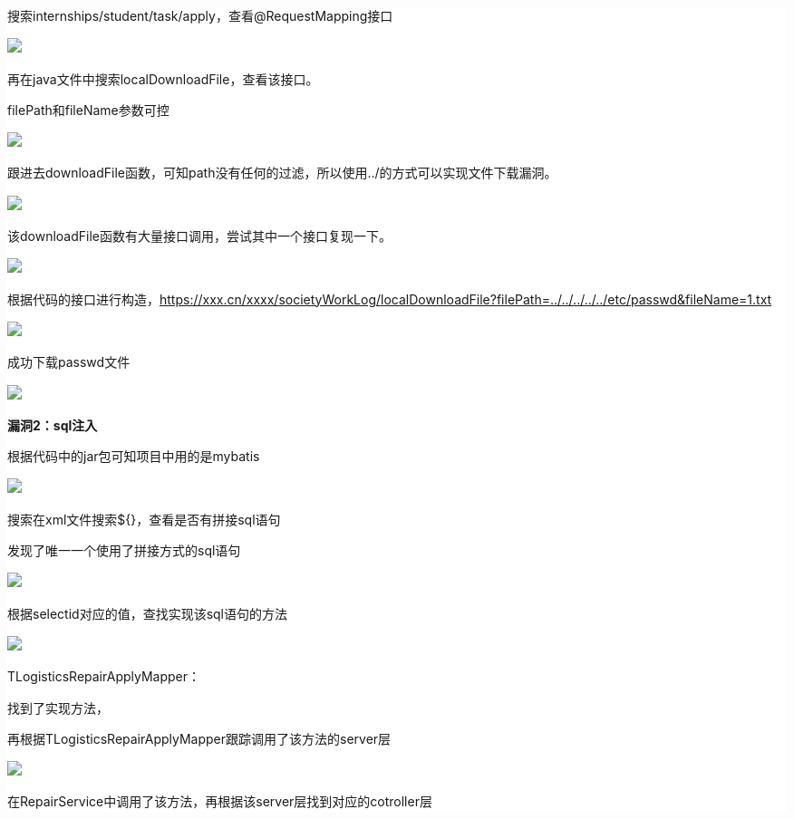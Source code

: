 搜索internships/student/task/apply，查看@RequestMapping接口  
  
![](https://mmbiz.qpic.cn/mmbiz_png/fp1zrrz1Uib9mHxZ9DicM6mMBqFic3Dj46XvUuVZiarysemuvWt68E0MPWHFDIJkWE6ibXt1RbATk5uTGxa78oAA0kg/640?wx_fmt=png&from=appmsg "")  
  
  
再在java文件中搜索localDownloadFile，查看该接口。  
  
filePath和fileName参数可控  
  
  
![](https://mmbiz.qpic.cn/mmbiz_png/fp1zrrz1Uib9mHxZ9DicM6mMBqFic3Dj46XwP1PRkEu8zwYyvupp5Zs5MICHV6wMic4zJk07pUPtLgWr7ujz22lrvA/640?wx_fmt=png&from=appmsg "")  
  
  
跟进去downloadFile函数，可知path没有任何的过滤，所以使用../的方式可以实现文件下载漏洞。  
  
![](https://mmbiz.qpic.cn/mmbiz_png/fp1zrrz1Uib9mHxZ9DicM6mMBqFic3Dj46XlQ5ia3GfThCDgyzyHdVB7hBnicc1QczKcjMsHpWtfcl0XvoTdveGByFw/640?wx_fmt=png&from=appmsg "")  
  
  
该downloadFile函数有大量接口调用，尝试其中一个接口复现一下。  
  
![](https://mmbiz.qpic.cn/mmbiz_png/fp1zrrz1Uib9mHxZ9DicM6mMBqFic3Dj46XMkNtLvrnAXia0ud9tpQJFRibtY0TnclueMGa0SXx2zfhuVf6ITjkmnmQ/640?wx_fmt=png&from=appmsg "")  
  
根据代码的接口进行构造，https://xxx.cn/xxxx/societyWorkLog/localDownloadFile?filePath=../../../../../etc/passwd&fileName=1.txt  
  
![](https://mmbiz.qpic.cn/mmbiz_png/fp1zrrz1Uib9mHxZ9DicM6mMBqFic3Dj46Xicyp19ib20u3zaZMzqLKu9d85YAaHl9AEQobRa2oORxGT3DWQO0njpVg/640?wx_fmt=png&from=appmsg "")  
  
成功下载passwd文件  
  
![](https://mmbiz.qpic.cn/mmbiz_png/fp1zrrz1Uibic1mt2sbGN9Fm5oIzMMQeXXXXdV8jk2fD4NbHKzapMqWq0Q8vmn5hcqUaFGN2OUYefWibhw9T8CEKQ/640?wx_fmt=png&from=appmsg "")  
  
**漏洞2：sql注入**  
  
根据代码中的jar包可知项目中用的是mybatis  
  
![](https://mmbiz.qpic.cn/mmbiz_png/fp1zrrz1Uib9mHxZ9DicM6mMBqFic3Dj46XV9yocBxGrwDmqSmRApRRXAvWP2JpiarpVzCickC1dfy3ia4Gazoq5Y8AA/640?wx_fmt=png&from=appmsg "")  
  
搜索在xml文件搜索${}，查看是否有拼接sql语句  
  
发现了唯一一个使用了拼接方式的sql语句  
  
![](https://mmbiz.qpic.cn/mmbiz_png/fp1zrrz1Uib9mHxZ9DicM6mMBqFic3Dj46XNS4mlVIYmoa1ocliaRXeclwTsYygkiaLWT3Ay2WiboxKbKzxd328mNa8A/640?wx_fmt=png&from=appmsg "")  
  
  
根据selectid对应的值，查找实现该sql语句的方法  
  
![](https://mmbiz.qpic.cn/mmbiz_png/fp1zrrz1Uib9mHxZ9DicM6mMBqFic3Dj46XNdXwPaRbIFvdUV5wiaB4btqvqqEYc7nwiauZe2DxRz4eyXr842sAlKWQ/640?wx_fmt=png&from=appmsg "")  
  
  
TLogisticsRepairApplyMapper：  
  
找到了实现方法，  
  
再根据TLogisticsRepairApplyMapper跟踪调用了该方法的server层  
  
![](https://mmbiz.qpic.cn/mmbiz_png/fp1zrrz1Uib9mHxZ9DicM6mMBqFic3Dj46XpicmBGxb2F1mWOYHGktLUOeosNKwW7v38icfzg3KgzUeImrGvjibXUdrQ/640?wx_fmt=png&from=appmsg "")  
  
  
  
在RepairService中调用了该方法，再根据该server层找到对应的cotroller层  
  